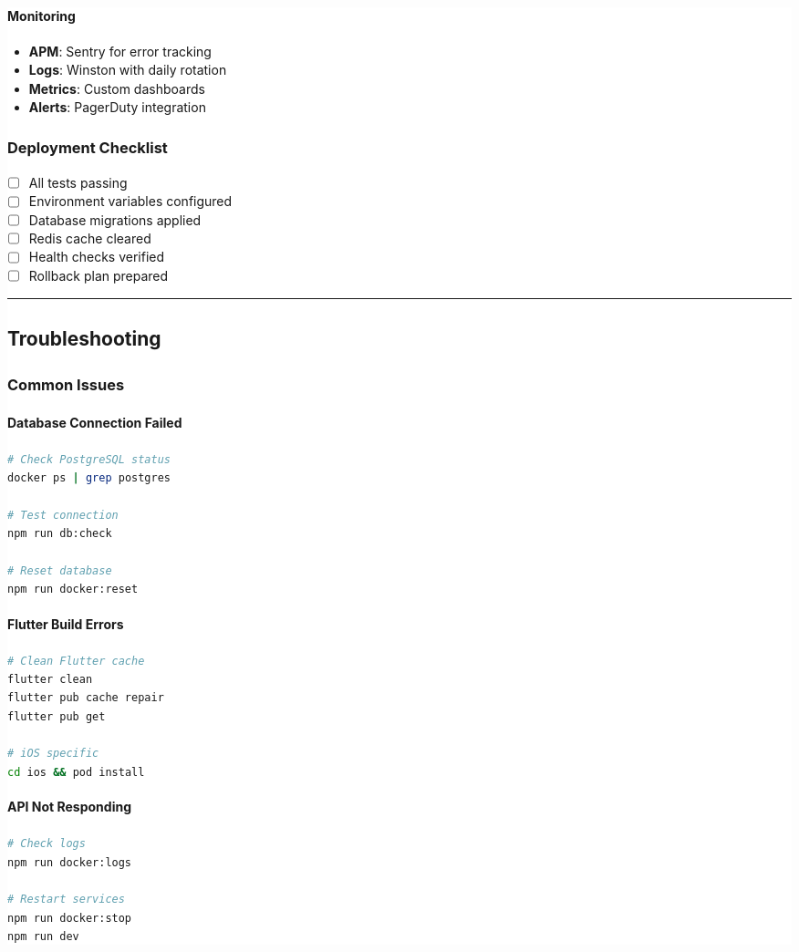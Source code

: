 #### Monitoring
- **APM**: Sentry for error tracking
- **Logs**: Winston with daily rotation
- **Metrics**: Custom dashboards
- **Alerts**: PagerDuty integration

### Deployment Checklist
- [ ] All tests passing
- [ ] Environment variables configured
- [ ] Database migrations applied
- [ ] Redis cache cleared
- [ ] Health checks verified
- [ ] Rollback plan prepared

---

## Troubleshooting

### Common Issues

#### Database Connection Failed
```bash
# Check PostgreSQL status
docker ps | grep postgres

# Test connection
npm run db:check

# Reset database
npm run docker:reset
```

#### Flutter Build Errors
```bash
# Clean Flutter cache
flutter clean
flutter pub cache repair
flutter pub get

# iOS specific
cd ios && pod install
```

#### API Not Responding
```bash
# Check logs
npm run docker:logs

# Restart services
npm run docker:stop
npm run dev
```
